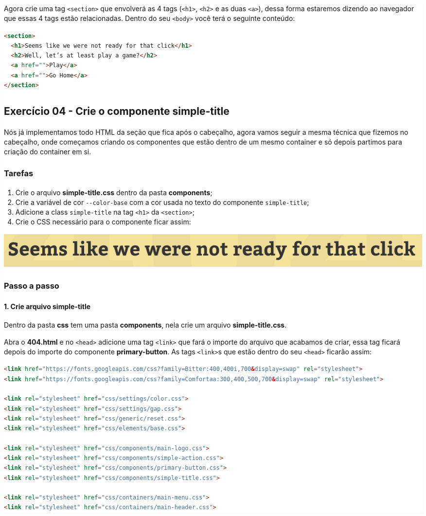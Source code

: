 Agora crie uma tag `<section>` que envolverá as 4 tags (`<h1>`, `<h2>` e as duas `<a>`), dessa forma estaremos dizendo ao navegador que essas 4 tags estão relacionadas. Dentro do seu `<body>` você terá o seguinte conteúdo:

```html
<section>
  <h1>Seems like we were not ready for that click</h1>
  <h2>Well, let’s at least play a game?</h2>
  <a href="">Play</a>
  <a href="">Go Home</a>
</section>
```

<div class="page"/>

## Exercício 04 - Crie o componente simple-title
Nós já implementamos todo HTML da seção que fica após o cabeçalho, agora vamos seguir a mesma técnica que fizemos no cabeçalho, onde começamos criando os componentes que estão dentro de um mesmo container e só depois partimos para criação do container em si.

### Tarefas
1. Crie o arquivo **simple-title.css** dentro da pasta **components**;
2. Crie a variável de cor `--color-base` com a cor usada no texto do componente `simple-title`;
3. Adicione a class `simple-title` na tag `<h1>` da `<section>`;
3. Crie o CSS necessário para o componente ficar assim:

![Como será o componente simple-title](img/simple-title.png)

### Passo a passo

#### 1. Crie arquivo simple-title
Dentro da pasta **css** tem uma pasta **components**, nela crie um arquivo **simple-title.css**.

Abra o **404.html** e no `<head>` adicione uma tag `<link>` que fará o importe do arquivo que acabamos de criar, essa tag ficará depois do importe do componente **primary-button**. As tags `<link>`s que estão dentro do seu `<head>` ficarão assim:

```html
<link href="https://fonts.googleapis.com/css?family=Bitter:400,400i,700&display=swap" rel="stylesheet"> 
<link href="https://fonts.googleapis.com/css?family=Comfortaa:300,400,500,700&display=swap" rel="stylesheet"> 

<link rel="stylesheet" href="css/settings/color.css">
<link rel="stylesheet" href="css/settings/gap.css">
<link rel="stylesheet" href="css/generic/reset.css">
<link rel="stylesheet" href="css/elements/base.css">

<link rel="stylesheet" href="css/components/main-logo.css">
<link rel="stylesheet" href="css/components/simple-action.css">
<link rel="stylesheet" href="css/components/primary-button.css">
<link rel="stylesheet" href="css/components/simple-title.css">

<link rel="stylesheet" href="css/containers/main-menu.css">
<link rel="stylesheet" href="css/containers/main-header.css">
```
